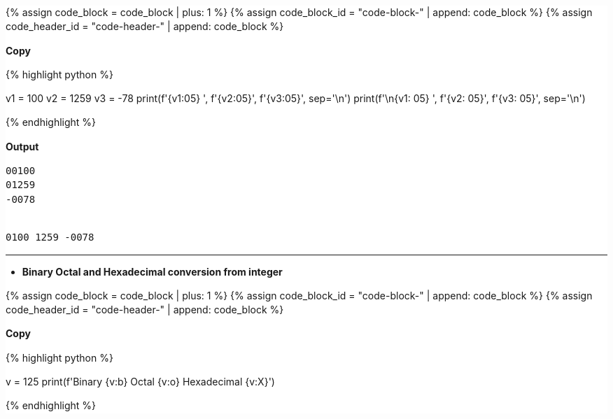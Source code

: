{% assign code_block = code_block | plus: 1 %}
{% assign code_block_id = "code-block-" | append: code_block %}
{% assign code_header_id = "code-header-" | append: code_block %}
<div id="{{ code_block_id }}" class="code-block">
<p id= "{{ code_header_id }}" class="code-header" data-toggle="tooltip" data-original-title="Copy to ClipBoard"><b>Copy</b></p><script type="text/javascript">copyHover("{{ code_block_id }}", "{{ code_header_id }}")</script>
{% highlight python %}

v1 = 100
v2 = 1259
v3 = -78
print(f'{v1:05} ', f'{v2:05}', f'{v3:05}', sep='\n')
print(f'\n{v1: 05} ', f'{v2: 05}', f'{v3: 05}', sep='\n')


{% endhighlight %}
</div>

<div class="result"><p class="result-header"><b>Output</b></p>
<pre class="result-content">
00100 
01259
-0078

 0100 
 1259
-0078
</pre></div>

<hr/>





<div id="tut-content"> 
    <ul>
        <li> <strong>Binary Octal and Hexadecimal conversion from integer</strong> </li>
    </ul> 
</div>

{% assign code_block = code_block | plus: 1 %}
{% assign code_block_id = "code-block-" | append: code_block %}
{% assign code_header_id = "code-header-" | append: code_block %}
<div id="{{ code_block_id }}" class="code-block">
<p id= "{{ code_header_id }}" class="code-header" data-toggle="tooltip" data-original-title="Copy to ClipBoard"><b>Copy</b></p><script type="text/javascript">copyHover("{{ code_block_id }}", "{{ code_header_id }}")</script>
{% highlight python %}

v = 125
print(f'Binary {v:b}  Octal {v:o}  Hexadecimal {v:X}')


{% endhighlight %}
</div>
